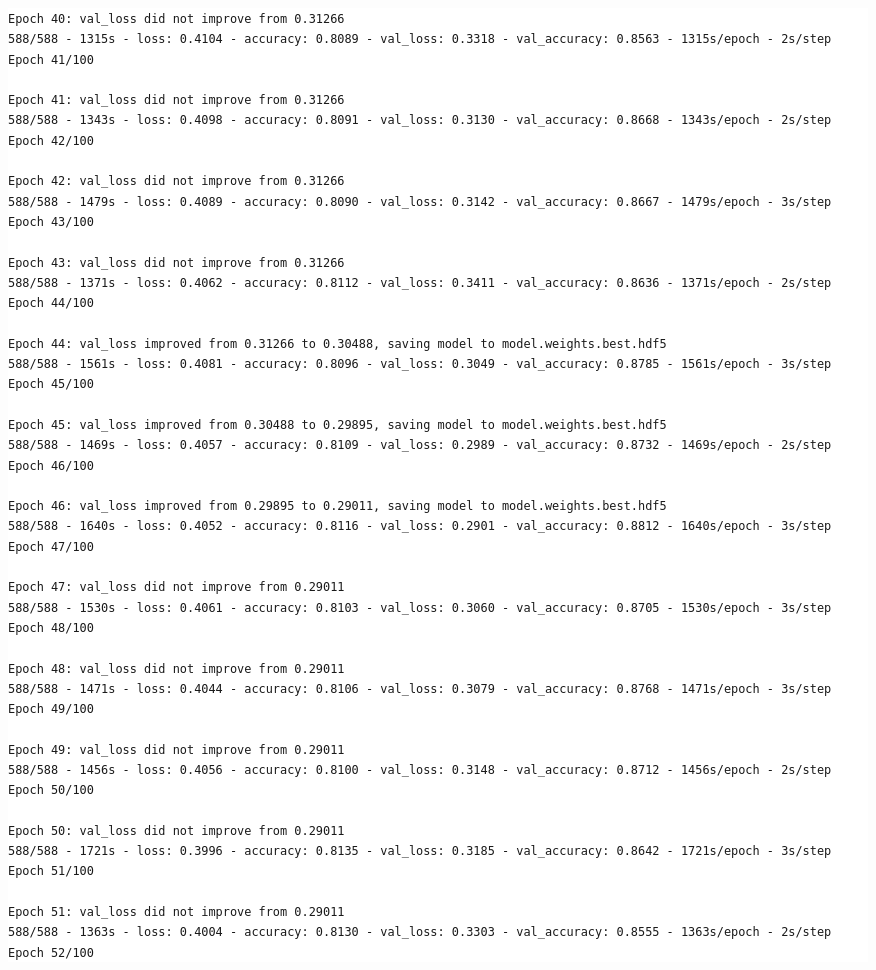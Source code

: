     Epoch 40: val_loss did not improve from 0.31266
    588/588 - 1315s - loss: 0.4104 - accuracy: 0.8089 - val_loss: 0.3318 - val_accuracy: 0.8563 - 1315s/epoch - 2s/step
    Epoch 41/100
    
    Epoch 41: val_loss did not improve from 0.31266
    588/588 - 1343s - loss: 0.4098 - accuracy: 0.8091 - val_loss: 0.3130 - val_accuracy: 0.8668 - 1343s/epoch - 2s/step
    Epoch 42/100
    
    Epoch 42: val_loss did not improve from 0.31266
    588/588 - 1479s - loss: 0.4089 - accuracy: 0.8090 - val_loss: 0.3142 - val_accuracy: 0.8667 - 1479s/epoch - 3s/step
    Epoch 43/100
    
    Epoch 43: val_loss did not improve from 0.31266
    588/588 - 1371s - loss: 0.4062 - accuracy: 0.8112 - val_loss: 0.3411 - val_accuracy: 0.8636 - 1371s/epoch - 2s/step
    Epoch 44/100
    
    Epoch 44: val_loss improved from 0.31266 to 0.30488, saving model to model.weights.best.hdf5
    588/588 - 1561s - loss: 0.4081 - accuracy: 0.8096 - val_loss: 0.3049 - val_accuracy: 0.8785 - 1561s/epoch - 3s/step
    Epoch 45/100
    
    Epoch 45: val_loss improved from 0.30488 to 0.29895, saving model to model.weights.best.hdf5
    588/588 - 1469s - loss: 0.4057 - accuracy: 0.8109 - val_loss: 0.2989 - val_accuracy: 0.8732 - 1469s/epoch - 2s/step
    Epoch 46/100
    
    Epoch 46: val_loss improved from 0.29895 to 0.29011, saving model to model.weights.best.hdf5
    588/588 - 1640s - loss: 0.4052 - accuracy: 0.8116 - val_loss: 0.2901 - val_accuracy: 0.8812 - 1640s/epoch - 3s/step
    Epoch 47/100
    
    Epoch 47: val_loss did not improve from 0.29011
    588/588 - 1530s - loss: 0.4061 - accuracy: 0.8103 - val_loss: 0.3060 - val_accuracy: 0.8705 - 1530s/epoch - 3s/step
    Epoch 48/100
    
    Epoch 48: val_loss did not improve from 0.29011
    588/588 - 1471s - loss: 0.4044 - accuracy: 0.8106 - val_loss: 0.3079 - val_accuracy: 0.8768 - 1471s/epoch - 3s/step
    Epoch 49/100
    
    Epoch 49: val_loss did not improve from 0.29011
    588/588 - 1456s - loss: 0.4056 - accuracy: 0.8100 - val_loss: 0.3148 - val_accuracy: 0.8712 - 1456s/epoch - 2s/step
    Epoch 50/100
    
    Epoch 50: val_loss did not improve from 0.29011
    588/588 - 1721s - loss: 0.3996 - accuracy: 0.8135 - val_loss: 0.3185 - val_accuracy: 0.8642 - 1721s/epoch - 3s/step
    Epoch 51/100
    
    Epoch 51: val_loss did not improve from 0.29011
    588/588 - 1363s - loss: 0.4004 - accuracy: 0.8130 - val_loss: 0.3303 - val_accuracy: 0.8555 - 1363s/epoch - 2s/step
    Epoch 52/100
    